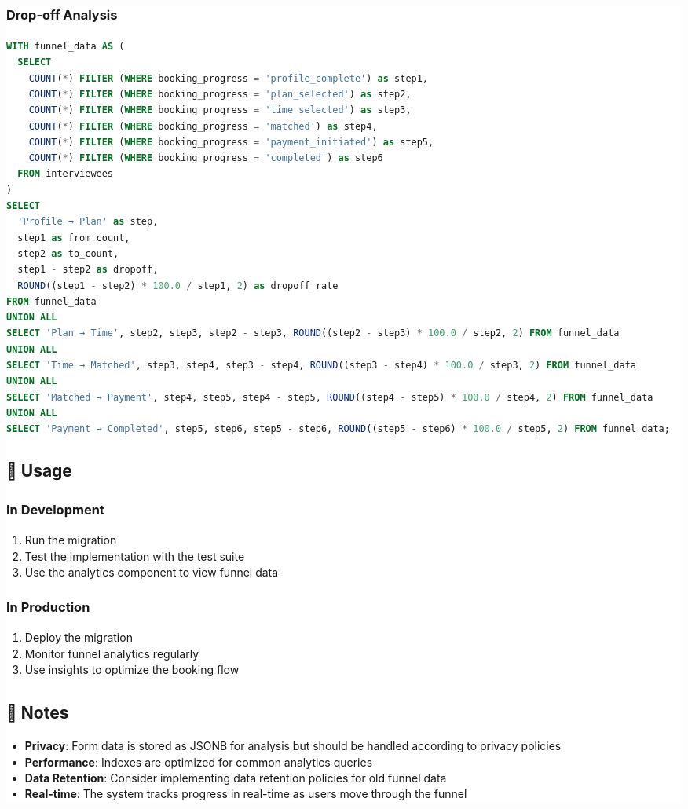 ### Drop-off Analysis
```sql
WITH funnel_data AS (
  SELECT 
    COUNT(*) FILTER (WHERE booking_progress = 'profile_complete') as step1,
    COUNT(*) FILTER (WHERE booking_progress = 'plan_selected') as step2,
    COUNT(*) FILTER (WHERE booking_progress = 'time_selected') as step3,
    COUNT(*) FILTER (WHERE booking_progress = 'matched') as step4,
    COUNT(*) FILTER (WHERE booking_progress = 'payment_initiated') as step5,
    COUNT(*) FILTER (WHERE booking_progress = 'completed') as step6
  FROM interviewees
)
SELECT 
  'Profile → Plan' as step,
  step1 as from_count,
  step2 as to_count,
  step1 - step2 as dropoff,
  ROUND((step1 - step2) * 100.0 / step1, 2) as dropoff_rate
FROM funnel_data
UNION ALL
SELECT 'Plan → Time', step2, step3, step2 - step3, ROUND((step2 - step3) * 100.0 / step2, 2) FROM funnel_data
UNION ALL
SELECT 'Time → Matched', step3, step4, step3 - step4, ROUND((step3 - step4) * 100.0 / step3, 2) FROM funnel_data
UNION ALL
SELECT 'Matched → Payment', step4, step5, step4 - step5, ROUND((step4 - step5) * 100.0 / step4, 2) FROM funnel_data
UNION ALL
SELECT 'Payment → Completed', step5, step6, step5 - step6, ROUND((step5 - step6) * 100.0 / step5, 2) FROM funnel_data;
```

## 🚀 Usage

### In Development
1. Run the migration
2. Test the implementation with the test suite
3. Use the analytics component to view funnel data

### In Production
1. Deploy the migration
2. Monitor funnel analytics regularly
3. Use insights to optimize the booking flow

## 📝 Notes

- **Privacy**: Form data is stored as JSONB for analysis but should be handled according to privacy policies
- **Performance**: Indexes are optimized for common analytics queries
- **Data Retention**: Consider implementing data retention policies for old funnel data
- **Real-time**: The system tracks progress in real-time as users move through the funnel
